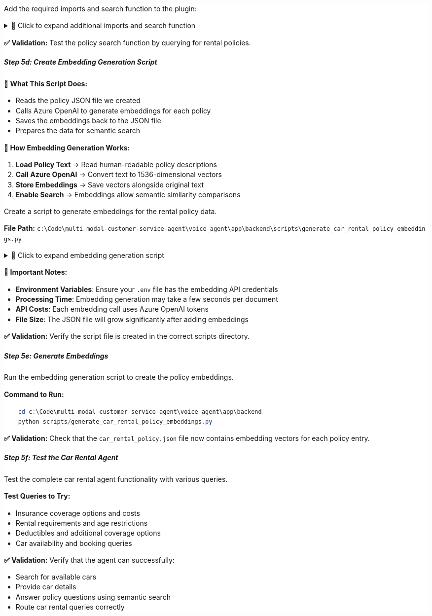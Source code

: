 Add the required imports and search function to the plugin:

<details><summary>🔽 Click to expand additional imports and search function</summary></details>

**✅ Validation:** Test the policy search function by querying for rental policies.

##### Step 5d: Create Embedding Generation Script

**🎯 What This Script Does:**
- Reads the policy JSON file we created
- Calls Azure OpenAI to generate embeddings for each policy
- Saves the embeddings back to the JSON file
- Prepares the data for semantic search

**🔧 How Embedding Generation Works:**
1. **Load Policy Text** → Read human-readable policy descriptions
2. **Call Azure OpenAI** → Convert text to 1536-dimensional vectors
3. **Store Embeddings** → Save vectors alongside original text
4. **Enable Search** → Embeddings allow semantic similarity comparisons

Create a script to generate embeddings for the rental policy data.

**File Path:** `c:\Code\multi-modal-customer-service-agent\voice_agent\app\backend\scripts\generate_car_rental_policy_embeddings.py`

<details><summary>🔽 Click to expand embedding generation script</summary></details>

**📝 Important Notes:**
- **Environment Variables**: Ensure your `.env` file has the embedding API credentials
- **Processing Time**: Embedding generation may take a few seconds per document
- **API Costs**: Each embedding call uses Azure OpenAI tokens
- **File Size**: The JSON file will grow significantly after adding embeddings

**✅ Validation:** Verify the script file is created in the correct scripts directory.

##### Step 5e: Generate Embeddings

Run the embedding generation script to create the policy embeddings.

**Command to Run:**    
```powershell
    cd c:\Code\multi-modal-customer-service-agent\voice_agent\app\backend
    python scripts/generate_car_rental_policy_embeddings.py
```

**✅ Validation:** Check that the `car_rental_policy.json` file now contains embedding vectors for each policy entry.

##### Step 5f: Test the Car Rental Agent

Test the complete car rental agent functionality with various queries.

**Test Queries to Try:**
- Insurance coverage options and costs
- Rental requirements and age restrictions  
- Deductibles and additional coverage options
- Car availability and booking queries

**✅ Validation:** Verify that the agent can successfully:
- Search for available cars
- Provide car details
- Answer policy questions using semantic search
- Route car rental queries correctly
